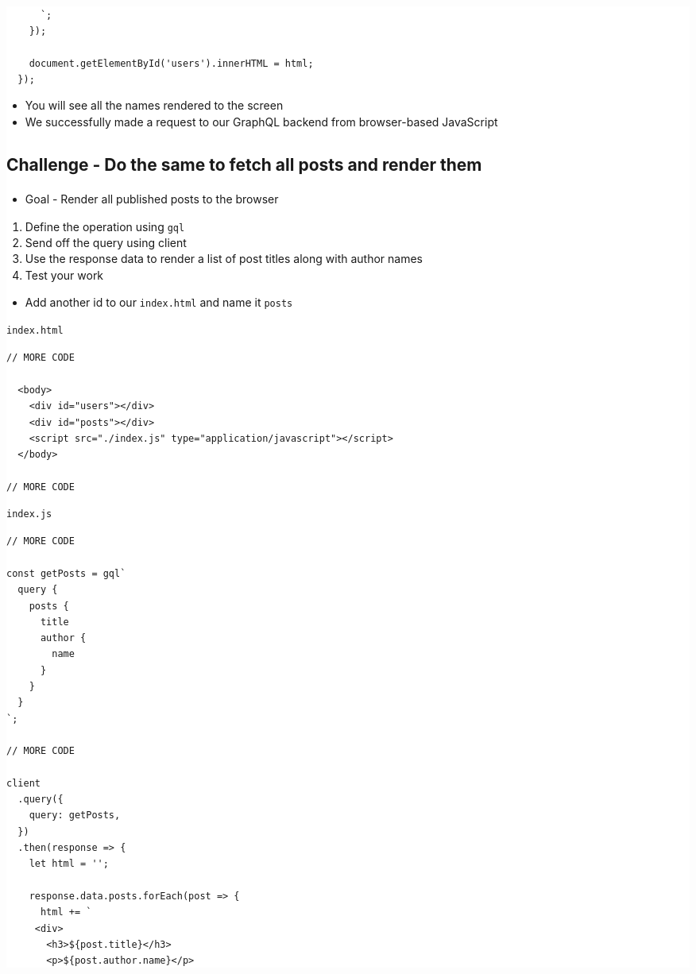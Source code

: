 ```
      `;
    });

    document.getElementById('users').innerHTML = html;
  });

```

* You will see all the names rendered to the screen
* We successfully made a request to our GraphQL backend from browser-based JavaScript

## Challenge - Do the same to fetch all posts and render them
* Goal - Render all published posts to the browser

1. Define the operation using `gql`
2. Send off the query using client
3. Use the response data to render a list of post titles along with author names
4. Test your work

* Add another id to our `index.html` and name it `posts`

`index.html`

```
// MORE CODE

  <body>
    <div id="users"></div>
    <div id="posts"></div>
    <script src="./index.js" type="application/javascript"></script>
  </body>

// MORE CODE
```

`index.js`

```
// MORE CODE

const getPosts = gql`
  query {
    posts {
      title
      author {
        name
      }
    }
  }
`;

// MORE CODE

client
  .query({
    query: getPosts,
  })
  .then(response => {
    let html = '';

    response.data.posts.forEach(post => {
      html += `
     <div>
       <h3>${post.title}</h3>
       <p>${post.author.name}</p>
```
